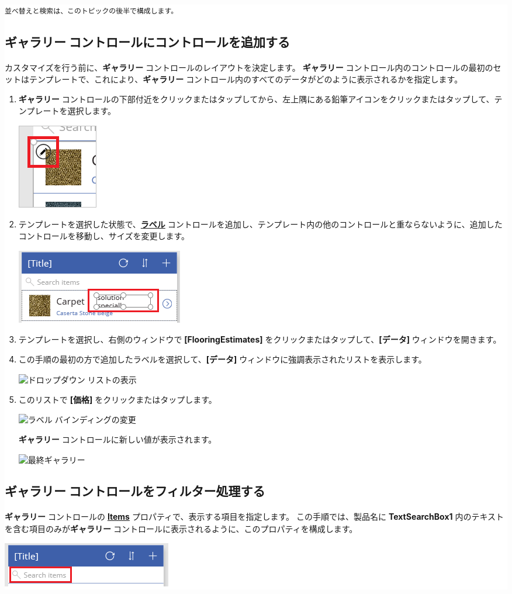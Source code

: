     並べ替えと検索は、このトピックの後半で構成します。

## <a name="add-a-control-to-the-gallery-control"></a>ギャラリー コントロールにコントロールを追加する
カスタマイズを行う前に、**ギャラリー** コントロールのレイアウトを決定します。 **ギャラリー** コントロール内のコントロールの最初のセットはテンプレートで、これにより、**ギャラリー** コントロール内のすべてのデータがどのように表示されるかを指定します。

1. **ギャラリー** コントロールの下部付近をクリックまたはタップしてから、左上隅にある鉛筆アイコンをクリックまたはタップして、テンプレートを選択します。

    ![ギャラリー テンプレートの編集](./media/add-gallery/edit-item.png)

2. テンプレートを選択した状態で、**[ラベル](controls/control-text-box.md)** コントロールを追加し、テンプレート内の他のコントロールと重ならないように、追加したコントロールを移動し、サイズを変更します。

    ![ラベルの追加](./media/add-gallery/add-text-box.png)
3. テンプレートを選択し、右側のウィンドウで **[FlooringEstimates]** をクリックまたはタップして、**[データ]** ウィンドウを開きます。

4. この手順の最初の方で追加したラベルを選択して、**[データ]** ウィンドウに強調表示されたリストを表示します。

    ![ドロップダウン リストの表示](./media/add-gallery/open-dropdown.png)

5. このリストで **[価格]** をクリックまたはタップします。

    ![ラベル バインディングの変更](./media/add-gallery/change-binding.png)

    **ギャラリー** コントロールに新しい値が表示されます。

    ![最終ギャラリー](./media/add-gallery/final-gallery.png)

## <a name="filter-the-gallery-control"></a>ギャラリー コントロールをフィルター処理する
**ギャラリー** コントロールの **[Items](controls/properties-core.md)** プロパティで、表示する項目を指定します。 この手順では、製品名に **TextSearchBox1** 内のテキストを含む項目のみが**ギャラリー** コントロールに表示されるように、このプロパティを構成します。

![テキスト検索ボックス](./media/add-gallery/text-search-box.png)
